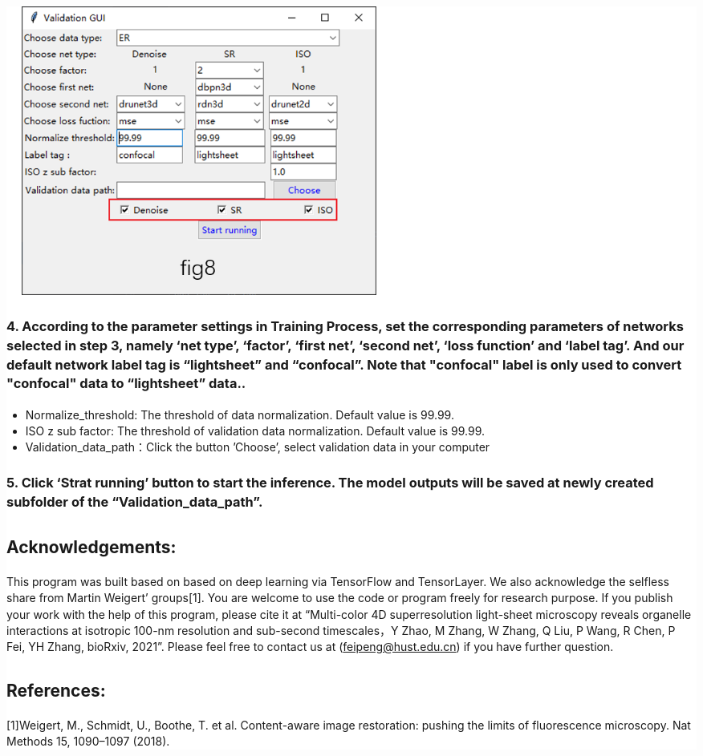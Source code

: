 <img width="480" height="360" src="/sample/fig/fig8.png"/>
</div>

### 4. According to the parameter settings in Training Process, set the corresponding parameters of networks selected in step 3, namely ‘net type’, ‘factor’, ‘first net’, ‘second net’, ‘loss function’ and ‘label tag’. And our default network label tag is “lightsheet” and “confocal”. Note that "confocal" label is only used to convert "confocal" data to “lightsheet” data..

 * Normalize_threshold: The threshold of data normalization. Default value is 99.99.
 * ISO z sub factor: The threshold of validation data normalization. Default value is 99.99.
 * Validation_data_path：Click the button ’Choose’, select validation data in your computer

### 5. Click ‘Strat running’ button to start the inference. The model outputs will be saved at newly created subfolder of the “Validation_data_path”.

## Acknowledgements:
This program was built based on based on deep learning via TensorFlow and TensorLayer. We also acknowledge the selfless share from Martin Weigert’ groups[1]. You are welcome to use the code or program freely for research purpose. If you publish your work with the help of this program, please cite it at “Multi-color 4D superresolution light-sheet microscopy reveals organelle interactions at isotropic 100-nm resolution and sub-second timescales，Y Zhao, M Zhang, W Zhang, Q Liu, P Wang, R Chen, P Fei, YH Zhang, bioRxiv, 2021”. Please feel free to contact us at (feipeng@hust.edu.cn) if you have further question. 

## References:
[1]Weigert, M., Schmidt, U., Boothe, T. et al. Content-aware image restoration: pushing the limits of fluorescence microscopy. Nat Methods 15, 1090–1097 (2018).
 

